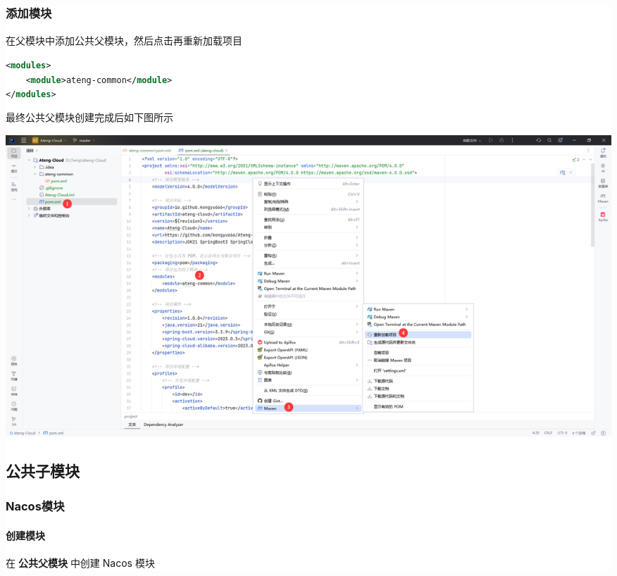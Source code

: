 ### 添加模块

在父模块中添加公共父模块，然后点击再重新加载项目

```xml
<modules>
    <module>ateng-common</module>
</modules>
```

最终公共父模块创建完成后如下图所示

![image-20250312102229637](./assets/image-20250312102229637.png)



## 公共子模块

### Nacos模块

#### 创建模块

在 **公共父模块** 中创建 Nacos 模块
